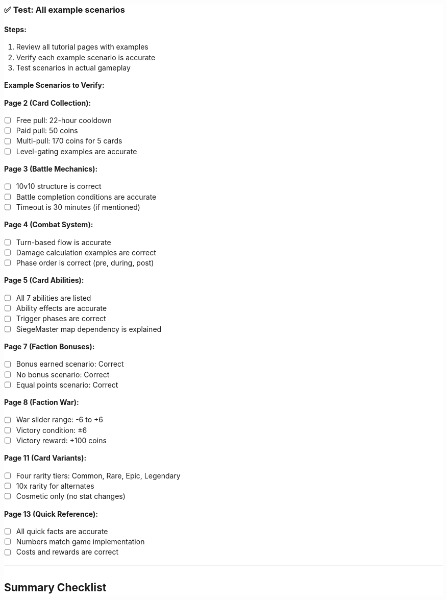 
### ✅ Test: All example scenarios

**Steps:**
1. Review all tutorial pages with examples
2. Verify each example scenario is accurate
3. Test scenarios in actual gameplay

**Example Scenarios to Verify:**

**Page 2 (Card Collection):**
- [ ] Free pull: 22-hour cooldown
- [ ] Paid pull: 50 coins
- [ ] Multi-pull: 170 coins for 5 cards
- [ ] Level-gating examples are accurate

**Page 3 (Battle Mechanics):**
- [ ] 10v10 structure is correct
- [ ] Battle completion conditions are accurate
- [ ] Timeout is 30 minutes (if mentioned)

**Page 4 (Combat System):**
- [ ] Turn-based flow is accurate
- [ ] Damage calculation examples are correct
- [ ] Phase order is correct (pre, during, post)

**Page 5 (Card Abilities):**
- [ ] All 7 abilities are listed
- [ ] Ability effects are accurate
- [ ] Trigger phases are correct
- [ ] SiegeMaster map dependency is explained

**Page 7 (Faction Bonuses):**
- [ ] Bonus earned scenario: Correct
- [ ] No bonus scenario: Correct
- [ ] Equal points scenario: Correct

**Page 8 (Faction War):**
- [ ] War slider range: -6 to +6
- [ ] Victory condition: ±6
- [ ] Victory reward: +100 coins

**Page 11 (Card Variants):**
- [ ] Four rarity tiers: Common, Rare, Epic, Legendary
- [ ] 10x rarity for alternates
- [ ] Cosmetic only (no stat changes)

**Page 13 (Quick Reference):**
- [ ] All quick facts are accurate
- [ ] Numbers match game implementation
- [ ] Costs and rewards are correct

---

## Summary Checklist
